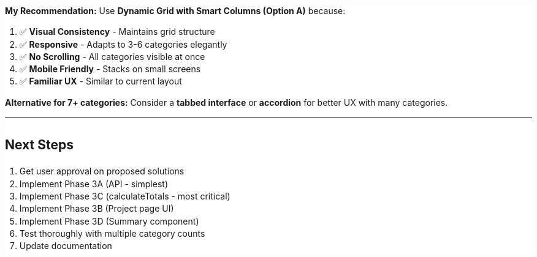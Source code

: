 **My Recommendation:** 
Use **Dynamic Grid with Smart Columns (Option A)** because:
1. ✅ **Visual Consistency** - Maintains grid structure
2. ✅ **Responsive** - Adapts to 3-6 categories elegantly
3. ✅ **No Scrolling** - All categories visible at once
4. ✅ **Mobile Friendly** - Stacks on small screens
5. ✅ **Familiar UX** - Similar to current layout

**Alternative for 7+ categories:**
Consider a **tabbed interface** or **accordion** for better UX with many categories.

---

## Next Steps
1. Get user approval on proposed solutions
2. Implement Phase 3A (API - simplest)
3. Implement Phase 3C (calculateTotals - most critical)
4. Implement Phase 3B (Project page UI)
5. Implement Phase 3D (Summary component)
6. Test thoroughly with multiple category counts
7. Update documentation
